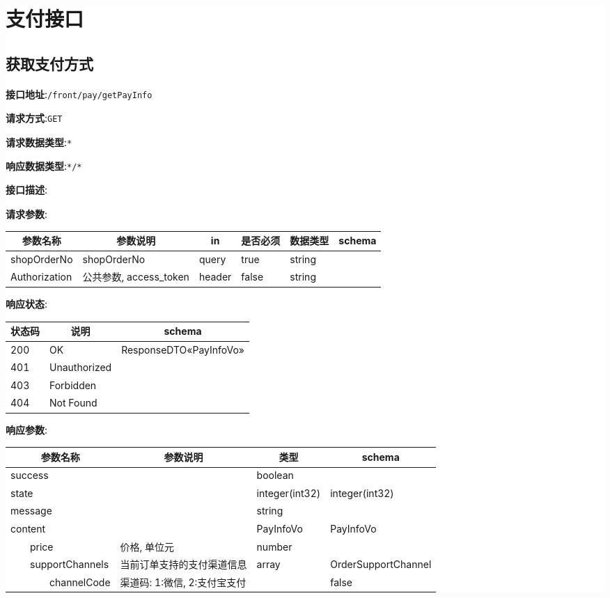 
# 支付接口


## 获取支付方式


**接口地址**:`/front/pay/getPayInfo`


**请求方式**:`GET`


**请求数据类型**:`*`


**响应数据类型**:`*/*`


**接口描述**:


**请求参数**:


| 参数名称 | 参数说明 | in    | 是否必须 | 数据类型 | schema |
| -------- | -------- | ----- | -------- | -------- | ------ |
|shopOrderNo|shopOrderNo|query|true|string||
|Authorization|公共参数, access_token|header|false|string||


**响应状态**:


| 状态码 | 说明 | schema |
| -------- | -------- | ----- |
|200|OK|ResponseDTO«PayInfoVo»|
|401|Unauthorized||
|403|Forbidden||
|404|Not Found||


**响应参数**:


| 参数名称 | 参数说明 | 类型 | schema |
| -------- | -------- | ----- |----- |
|success||boolean||
|state||integer(int32)|integer(int32)|
|message||string||
|content||PayInfoVo|PayInfoVo|
|&emsp;&emsp;price|价格, 单位元|number||
|&emsp;&emsp;supportChannels|当前订单支持的支付渠道信息|array|OrderSupportChannel|
|&emsp;&emsp;&emsp;&emsp;channelCode|渠道码: 1:微信, 2:支付宝支付||false|integer(int32)||
